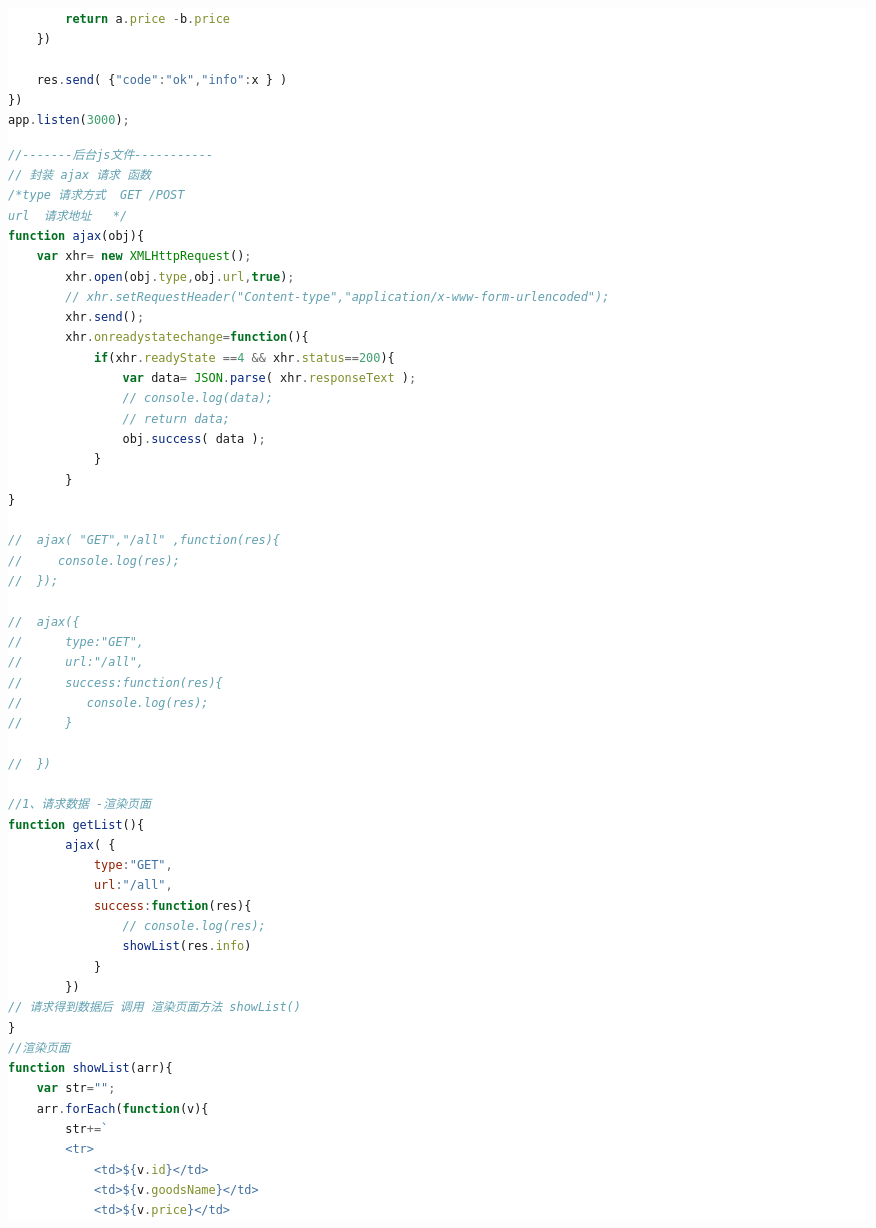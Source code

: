 ```javascript
        return a.price -b.price
    })

    res.send( {"code":"ok","info":x } )
})
app.listen(3000);
```



```javascript
//-------后台js文件-----------
// 封装 ajax 请求 函数
/*type 请求方式  GET /POST
url  请求地址   */
function ajax(obj){
    var xhr= new XMLHttpRequest();
        xhr.open(obj.type,obj.url,true);
        // xhr.setRequestHeader("Content-type","application/x-www-form-urlencoded");      
        xhr.send();
        xhr.onreadystatechange=function(){
            if(xhr.readyState ==4 && xhr.status==200){
                var data= JSON.parse( xhr.responseText );
                // console.log(data);
                // return data;
                obj.success( data );
            }
        } 
}

//  ajax( "GET","/all" ,function(res){
//     console.log(res);
//  });

//  ajax({
//      type:"GET",
//      url:"/all",
//      success:function(res){
//         console.log(res);
//      }
     
//  })

//1、请求数据 -渲染页面
function getList(){    
        ajax( {
            type:"GET",
            url:"/all",
            success:function(res){
                // console.log(res);
                showList(res.info)
            }
        })
// 请求得到数据后 调用 渲染页面方法 showList()
}   
//渲染页面
function showList(arr){
    var str="";
    arr.forEach(function(v){
        str+=`
        <tr>
            <td>${v.id}</td>
            <td>${v.goodsName}</td>
            <td>${v.price}</td>
```